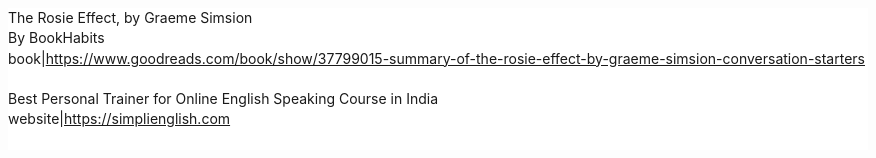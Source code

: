 The Rosie Effect, by Graeme Simsion<br>By BookHabits<br>book|https://www.goodreads.com/book/show/37799015-summary-of-the-rosie-effect-by-graeme-simsion-conversation-starters<br><br>
Best Personal Trainer for Online English Speaking Course in India<br>website|https://simplienglish.com<br><br>

